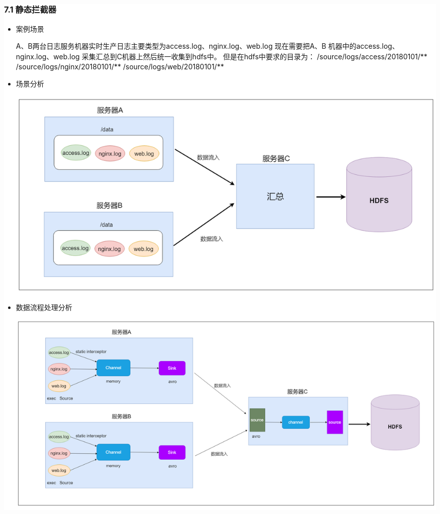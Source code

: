 ### 7.1 静态拦截器

* 案例场景

  A、B两台日志服务机器实时生产日志主要类型为access.log、nginx.log、web.log 
  现在需要把A、B 机器中的access.log、nginx.log、web.log 采集汇总到C机器上然后统一收集到hdfs中。
  但是在hdfs中要求的目录为：
  /source/logs/access/20180101/**
  /source/logs/nginx/20180101/**
  /source/logs/web/20180101/**

* 场景分析

  ![](img/flume_case1.png)

* 数据流程处理分析

  ![](img/flume_case2.png)
